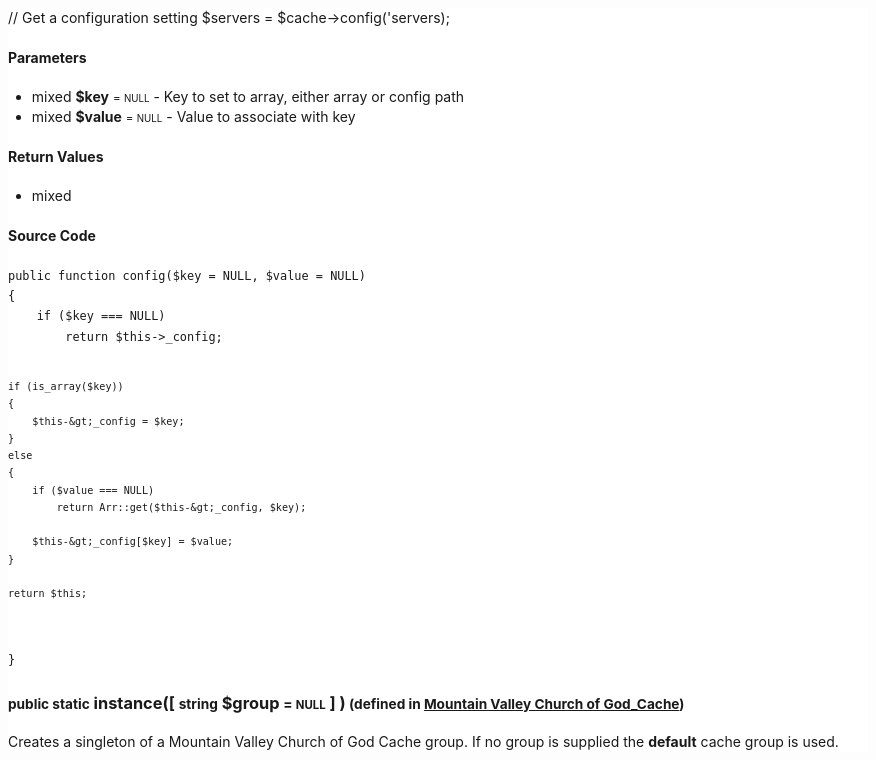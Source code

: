 // Get a configuration setting
$servers = $cache-&gt;config('servers);
</code></pre>
</div>
<h4>Parameters</h4>
<ul>
<li>
 <span class="blue">mixed </span><strong> $key</strong> <small> = <small>NULL</small></small> - Key to set to array, either array or config path</li>
<li>
 <span class="blue">mixed </span><strong> $value</strong> <small> = <small>NULL</small></small> - Value to associate with key</li>
</ul>
<h4>Return Values</h4>
<ul class='return'>
<li>
<span class='blue'>mixed</span>  
</li></ul>
<div class="method-source">
<h4>Source Code</h4>
<pre>
<code class="language-php">public function config($key = NULL, $value = NULL)
{
	if ($key === NULL)
		return $this-&gt;_config;

	if (is_array($key))
	{
		$this-&gt;_config = $key;
	}
	else
	{
		if ($value === NULL)
			return Arr::get($this-&gt;_config, $key);

		$this-&gt;_config[$key] = $value;
	}

	return $this;
}</code>
</pre>
</div>
</div>

<div class='method'>
<h3 id="instance"><small>public static</small>  instance([ <small>string</small> <span class="param" title="The name of the cache group to use [Optional]">$group</span> <small>= <small>NULL</small></small> ] )<small> (defined in <a href='/documentation/api/Mountain Valley Church of God_Cache'>Mountain Valley Church of God_Cache</a>)</small></h3>
<div class='description'><p>Creates a singleton of a Mountain Valley Church of God Cache group. If no group is supplied
the <strong>default</strong> cache group is used.</p>
